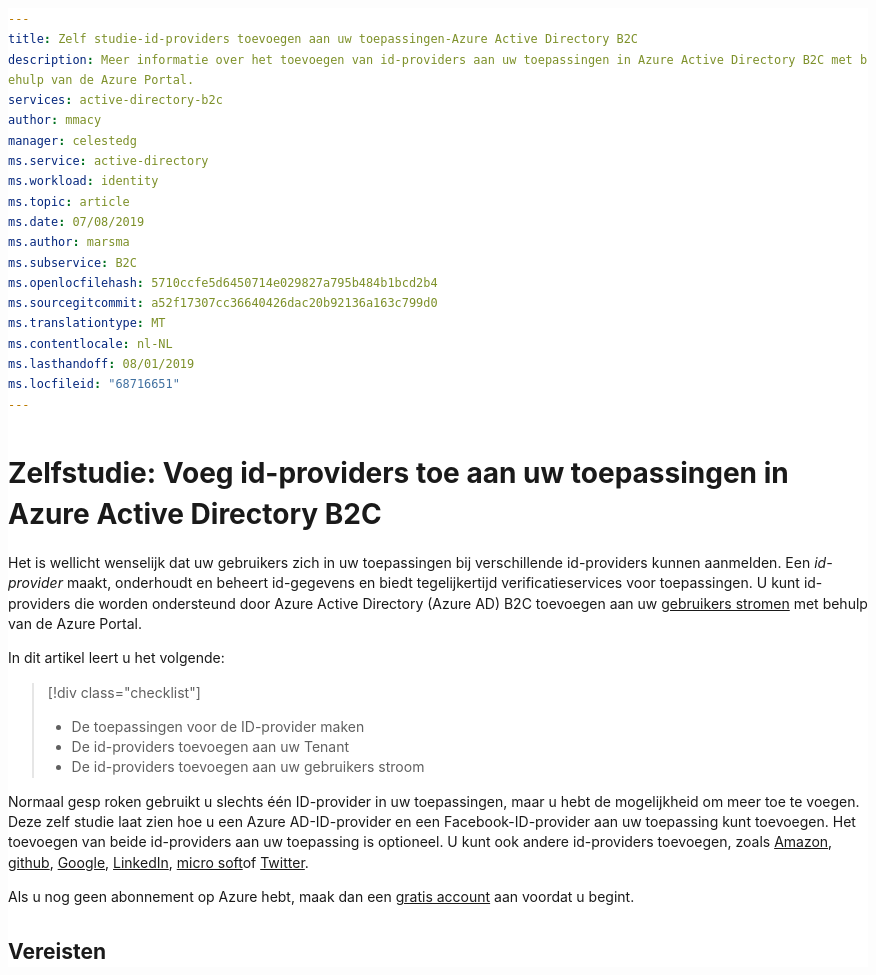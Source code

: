 ```yaml
---
title: Zelf studie-id-providers toevoegen aan uw toepassingen-Azure Active Directory B2C
description: Meer informatie over het toevoegen van id-providers aan uw toepassingen in Azure Active Directory B2C met behulp van de Azure Portal.
services: active-directory-b2c
author: mmacy
manager: celestedg
ms.service: active-directory
ms.workload: identity
ms.topic: article
ms.date: 07/08/2019
ms.author: marsma
ms.subservice: B2C
ms.openlocfilehash: 5710ccfe5d6450714e029827a795b484b1bcd2b4
ms.sourcegitcommit: a52f17307cc36640426dac20b92136a163c799d0
ms.translationtype: MT
ms.contentlocale: nl-NL
ms.lasthandoff: 08/01/2019
ms.locfileid: "68716651"
---
```

# <a name="tutorial-add-identity-providers-to-your-applications-in-azure-active-directory-b2c"></a>Zelfstudie: Voeg id-providers toe aan uw toepassingen in Azure Active Directory B2C

Het is wellicht wenselijk dat uw gebruikers zich in uw toepassingen bij verschillende id-providers kunnen aanmelden. Een *id-provider* maakt, onderhoudt en beheert id-gegevens en biedt tegelijkertijd verificatieservices voor toepassingen. U kunt id-providers die worden ondersteund door Azure Active Directory (Azure AD) B2C toevoegen aan uw [gebruikers stromen](active-directory-b2c-reference-policies.md) met behulp van de Azure Portal.

In dit artikel leert u het volgende:

> [!div class="checklist"]
> * De toepassingen voor de ID-provider maken
> * De id-providers toevoegen aan uw Tenant
> * De id-providers toevoegen aan uw gebruikers stroom

Normaal gesp roken gebruikt u slechts één ID-provider in uw toepassingen, maar u hebt de mogelijkheid om meer toe te voegen. Deze zelf studie laat zien hoe u een Azure AD-ID-provider en een Facebook-ID-provider aan uw toepassing kunt toevoegen. Het toevoegen van beide id-providers aan uw toepassing is optioneel. U kunt ook andere id-providers toevoegen, zoals [Amazon](active-directory-b2c-setup-amzn-app.md), [github](active-directory-b2c-setup-github-app.md), [Google](active-directory-b2c-setup-goog-app.md), [LinkedIn](active-directory-b2c-setup-li-app.md), [micro soft](active-directory-b2c-setup-msa-app.md)of [Twitter](active-directory-b2c-setup-twitter-app.md).

Als u nog geen abonnement op Azure hebt, maak dan een [gratis account](https://azure.microsoft.com/free/?WT.mc_id=A261C142F) aan voordat u begint.

## <a name="prerequisites"></a>Vereisten
